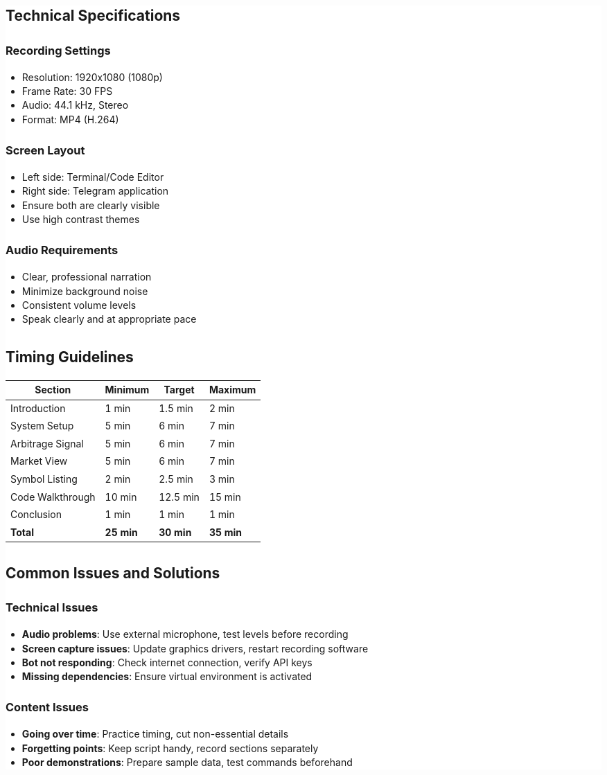 ## Technical Specifications

### Recording Settings
- Resolution: 1920x1080 (1080p)
- Frame Rate: 30 FPS
- Audio: 44.1 kHz, Stereo
- Format: MP4 (H.264)

### Screen Layout
- Left side: Terminal/Code Editor
- Right side: Telegram application
- Ensure both are clearly visible
- Use high contrast themes

### Audio Requirements
- Clear, professional narration
- Minimize background noise
- Consistent volume levels
- Speak clearly and at appropriate pace

## Timing Guidelines

| Section | Minimum | Target | Maximum |
|---------|---------|--------|---------|
| Introduction | 1 min | 1.5 min | 2 min |
| System Setup | 5 min | 6 min | 7 min |
| Arbitrage Signal | 5 min | 6 min | 7 min |
| Market View | 5 min | 6 min | 7 min |
| Symbol Listing | 2 min | 2.5 min | 3 min |
| Code Walkthrough | 10 min | 12.5 min | 15 min |
| Conclusion | 1 min | 1 min | 1 min |
| **Total** | **25 min** | **30 min** | **35 min** |

## Common Issues and Solutions

### Technical Issues
- **Audio problems**: Use external microphone, test levels before recording
- **Screen capture issues**: Update graphics drivers, restart recording software
- **Bot not responding**: Check internet connection, verify API keys
- **Missing dependencies**: Ensure virtual environment is activated

### Content Issues
- **Going over time**: Practice timing, cut non-essential details
- **Forgetting points**: Keep script handy, record sections separately
- **Poor demonstrations**: Prepare sample data, test commands beforehand
